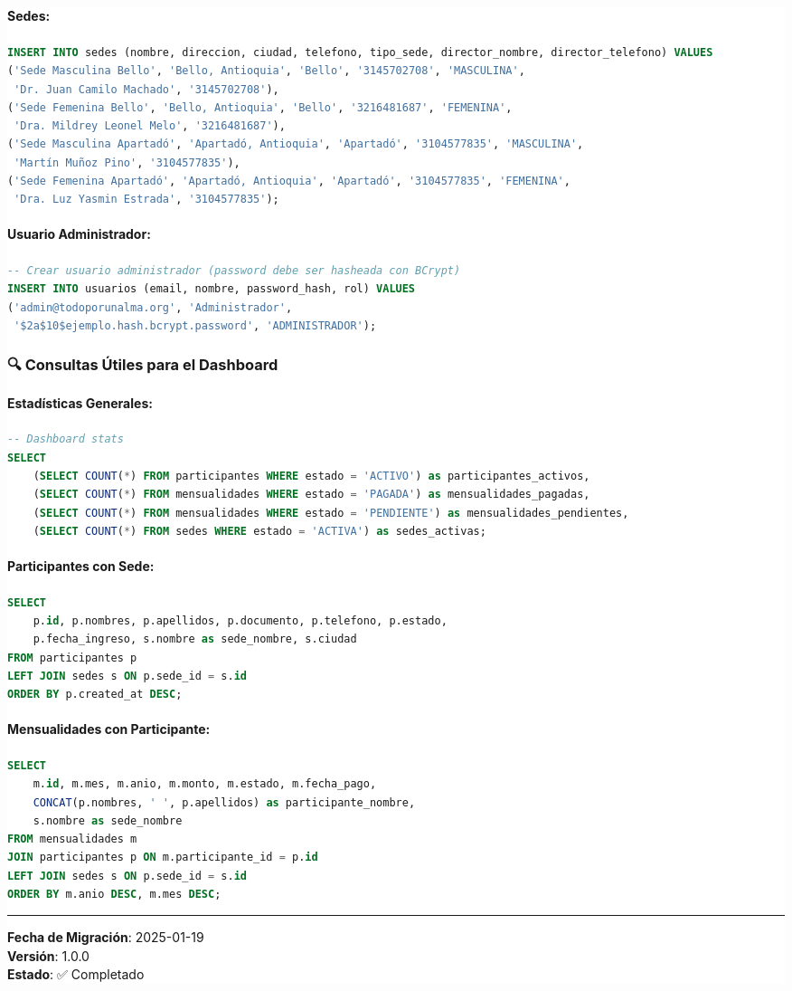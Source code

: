 #### **Sedes:**
```sql
INSERT INTO sedes (nombre, direccion, ciudad, telefono, tipo_sede, director_nombre, director_telefono) VALUES 
('Sede Masculina Bello', 'Bello, Antioquia', 'Bello', '3145702708', 'MASCULINA', 
 'Dr. Juan Camilo Machado', '3145702708'),
('Sede Femenina Bello', 'Bello, Antioquia', 'Bello', '3216481687', 'FEMENINA', 
 'Dra. Mildrey Leonel Melo', '3216481687'),
('Sede Masculina Apartadó', 'Apartadó, Antioquia', 'Apartadó', '3104577835', 'MASCULINA', 
 'Martín Muñoz Pino', '3104577835'),
('Sede Femenina Apartadó', 'Apartadó, Antioquia', 'Apartadó', '3104577835', 'FEMENINA', 
 'Dra. Luz Yasmin Estrada', '3104577835');
```

#### **Usuario Administrador:**
```sql
-- Crear usuario administrador (password debe ser hasheada con BCrypt)
INSERT INTO usuarios (email, nombre, password_hash, rol) VALUES 
('admin@todoporunalma.org', 'Administrador', 
 '$2a$10$ejemplo.hash.bcrypt.password', 'ADMINISTRADOR');
```

### 🔍 Consultas Útiles para el Dashboard

#### **Estadísticas Generales:**
```sql
-- Dashboard stats
SELECT 
    (SELECT COUNT(*) FROM participantes WHERE estado = 'ACTIVO') as participantes_activos,
    (SELECT COUNT(*) FROM mensualidades WHERE estado = 'PAGADA') as mensualidades_pagadas,
    (SELECT COUNT(*) FROM mensualidades WHERE estado = 'PENDIENTE') as mensualidades_pendientes,
    (SELECT COUNT(*) FROM sedes WHERE estado = 'ACTIVA') as sedes_activas;
```

#### **Participantes con Sede:**
```sql
SELECT 
    p.id, p.nombres, p.apellidos, p.documento, p.telefono, p.estado,
    p.fecha_ingreso, s.nombre as sede_nombre, s.ciudad
FROM participantes p
LEFT JOIN sedes s ON p.sede_id = s.id
ORDER BY p.created_at DESC;
```

#### **Mensualidades con Participante:**
```sql
SELECT 
    m.id, m.mes, m.anio, m.monto, m.estado, m.fecha_pago,
    CONCAT(p.nombres, ' ', p.apellidos) as participante_nombre,
    s.nombre as sede_nombre
FROM mensualidades m
JOIN participantes p ON m.participante_id = p.id
LEFT JOIN sedes s ON p.sede_id = s.id
ORDER BY m.anio DESC, m.mes DESC;
```

---

**Fecha de Migración**: 2025-01-19  
**Versión**: 1.0.0  
**Estado**: ✅ Completado

